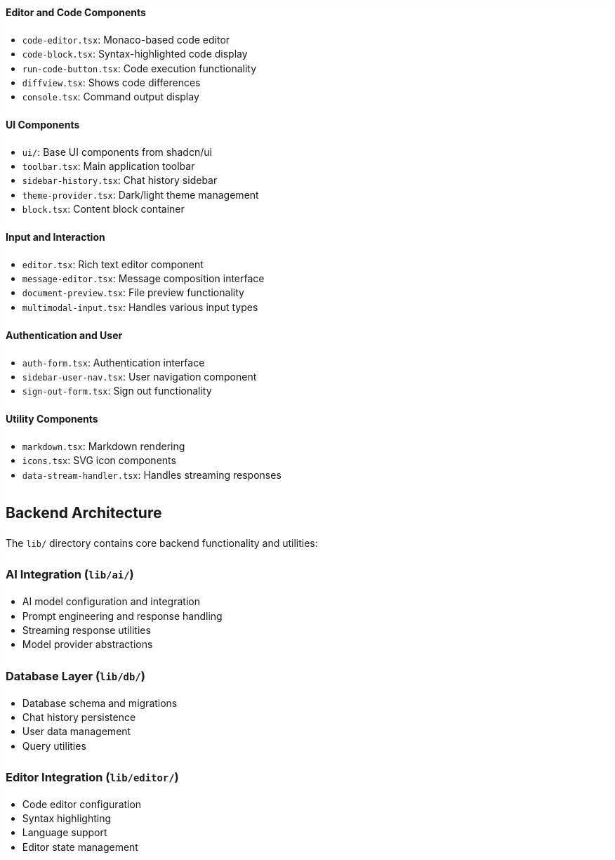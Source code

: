 #### Editor and Code Components
- `code-editor.tsx`: Monaco-based code editor
- `code-block.tsx`: Syntax-highlighted code display
- `run-code-button.tsx`: Code execution functionality
- `diffview.tsx`: Shows code differences
- `console.tsx`: Command output display

#### UI Components
- `ui/`: Base UI components from shadcn/ui
- `toolbar.tsx`: Main application toolbar
- `sidebar-history.tsx`: Chat history sidebar
- `theme-provider.tsx`: Dark/light theme management
- `block.tsx`: Content block container

#### Input and Interaction
- `editor.tsx`: Rich text editor component
- `message-editor.tsx`: Message composition interface
- `document-preview.tsx`: File preview functionality
- `multimodal-input.tsx`: Handles various input types

#### Authentication and User
- `auth-form.tsx`: Authentication interface
- `sidebar-user-nav.tsx`: User navigation component
- `sign-out-form.tsx`: Sign out functionality

#### Utility Components
- `markdown.tsx`: Markdown rendering
- `icons.tsx`: SVG icon components
- `data-stream-handler.tsx`: Handles streaming responses 

## Backend Architecture

The `lib/` directory contains core backend functionality and utilities:

### AI Integration (`lib/ai/`)
- AI model configuration and integration
- Prompt engineering and response handling
- Streaming response utilities
- Model provider abstractions

### Database Layer (`lib/db/`)
- Database schema and migrations
- Chat history persistence
- User data management
- Query utilities

### Editor Integration (`lib/editor/`)
- Code editor configuration
- Syntax highlighting
- Language support
- Editor state management
